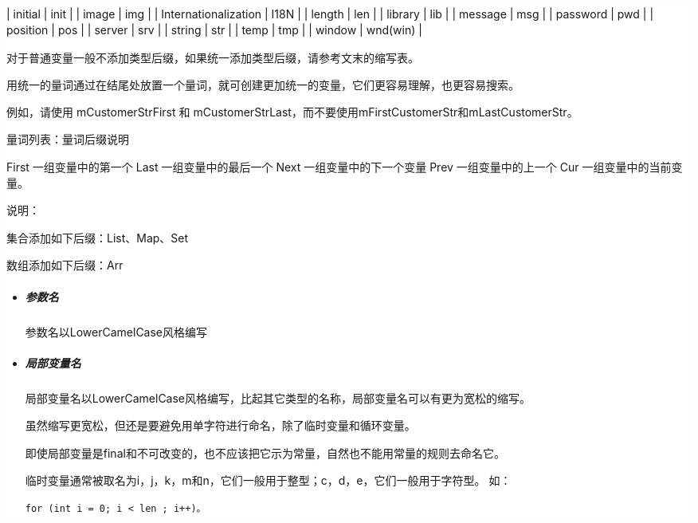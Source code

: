 | initial | init |
| image | img |
| Internationalization | I18N |
| length | len |
| library | lib |
| message | msg |
| password | pwd |
| position | pos |
| server | srv |
| string | str |
| temp | tmp |
| window | wnd(win) |

对于普通变量一般不添加类型后缀，如果统一添加类型后缀，请参考文末的缩写表。

用统一的量词通过在结尾处放置一个量词，就可创建更加统一的变量，它们更容易理解，也更容易搜索。

例如，请使用 mCustomerStrFirst 和 mCustomerStrLast，而不要使用mFirstCustomerStr和mLastCustomerStr。

量词列表：量词后缀说明

First 一组变量中的第一个
Last 一组变量中的最后一个
Next 一组变量中的下一个变量
Prev 一组变量中的上一个
Cur 一组变量中的当前变量。

说明：

集合添加如下后缀：List、Map、Set

数组添加如下后缀：Arr

 - ##### 参数名
 
	参数名以LowerCamelCase风格编写
	
 - ##### 局部变量名
 
	局部变量名以LowerCamelCase风格编写，比起其它类型的名称，局部变量名可以有更为宽松的缩写。

	虽然缩写更宽松，但还是要避免用单字符进行命名，除了临时变量和循环变量。

	即使局部变量是final和不可改变的，也不应该把它示为常量，自然也不能用常量的规则去命名它。

	临时变量通常被取名为i，j，k，m和n，它们一般用于整型；c，d，e，它们一般用于字符型。 如： 
	```
	for (int i = 0; i < len ; i++)。
	```
	